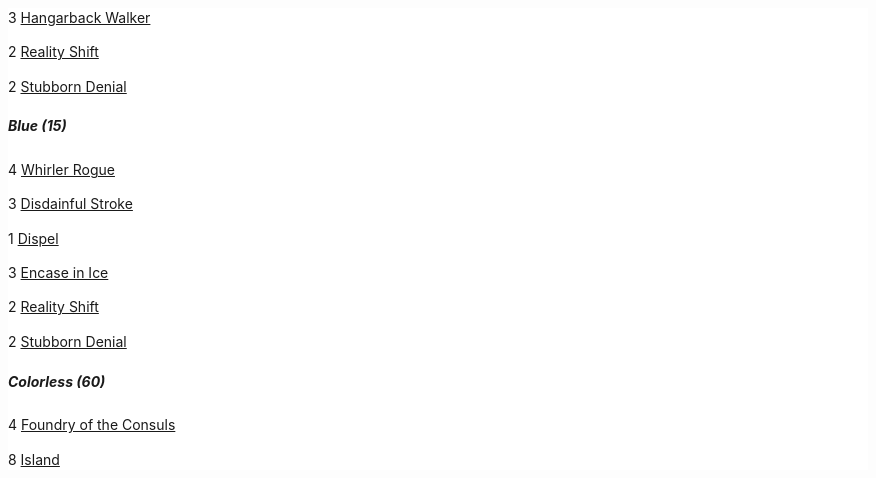 
3
[Hangarback Walker](http://gatherer.wizards.com/Pages/Search/Default.aspx?name=+%5BHangarback%5D+%5BWalker%5D)


2
[Reality Shift](http://gatherer.wizards.com/Pages/Search/Default.aspx?name=+%5BReality%5D+%5BShift%5D)


2
[Stubborn Denial](http://gatherer.wizards.com/Pages/Search/Default.aspx?name=+%5BStubborn%5D+%5BDenial%5D)




##### Blue (15)



4
[Whirler Rogue](http://gatherer.wizards.com/Pages/Search/Default.aspx?name=+%5BWhirler%5D+%5BRogue%5D)


3
[Disdainful Stroke](http://gatherer.wizards.com/Pages/Search/Default.aspx?name=+%5BDisdainful%5D+%5BStroke%5D)


1
[Dispel](http://gatherer.wizards.com/Pages/Search/Default.aspx?name=+%5BDispel%5D)


3
[Encase in Ice](http://gatherer.wizards.com/Pages/Search/Default.aspx?name=+%5BEncase%5D+%5Bin%5D+%5BIce%5D)


2
[Reality Shift](http://gatherer.wizards.com/Pages/Search/Default.aspx?name=+%5BReality%5D+%5BShift%5D)


2
[Stubborn Denial](http://gatherer.wizards.com/Pages/Search/Default.aspx?name=+%5BStubborn%5D+%5BDenial%5D)



##### Colorless (60)



4
[Foundry of the Consuls](http://gatherer.wizards.com/Pages/Search/Default.aspx?name=+%5BFoundry%5D+%5Bof%5D+%5Bthe%5D+%5BConsuls%5D)


8
[Island](http://gatherer.wizards.com/Pages/Search/Default.aspx?name=+%5BIsland%5D)
